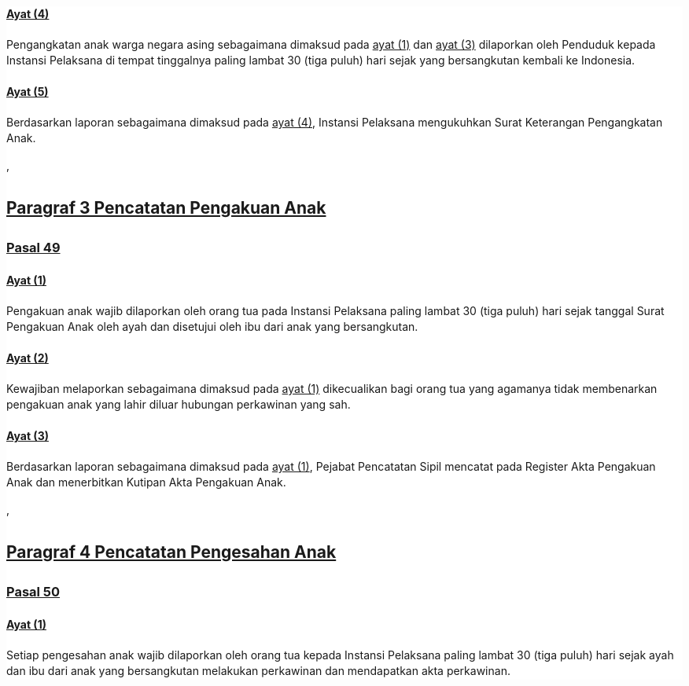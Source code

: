 #### [Ayat (4)](http://example.org/legal/peraturan/uu/2006/23/pasal/0048/versi/20061229/ayat/0004)
Pengangkatan anak warga negara asing sebagaimana dimaksud pada [ayat (1)](http://example.org/legal/peraturan/uu/2006/23/pasal/0048/versi/20061229/ayat/0001) dan [ayat (3)](http://example.org/legal/peraturan/uu/2006/23/pasal/0048/versi/20061229/ayat/0003) dilaporkan oleh Penduduk kepada Instansi Pelaksana di tempat tinggalnya paling lambat 30 (tiga puluh) hari sejak yang bersangkutan kembali ke Indonesia.

#### [Ayat (5)](http://example.org/legal/peraturan/uu/2006/23/pasal/0048/versi/20061229/ayat/0005)
Berdasarkan laporan sebagaimana dimaksud pada [ayat (4)](http://example.org/legal/peraturan/uu/2006/23/pasal/0048/versi/20061229/ayat/0004), Instansi Pelaksana mengukuhkan Surat Keterangan Pengangkatan Anak.

,
## [Paragraf 3 Pencatatan Pengakuan Anak](http://example.org/legal/peraturan/uu/2006/23/bab/0005/bagian/0008/paragraf/0003)

### [Pasal 49](http://example.org/legal/peraturan/uu/2006/23/pasal/0049)

#### [Ayat (1)](http://example.org/legal/peraturan/uu/2006/23/pasal/0049/versi/20061229/ayat/0001)
Pengakuan anak wajib dilaporkan oleh orang tua pada Instansi Pelaksana paling lambat 30 (tiga puluh) hari sejak tanggal Surat Pengakuan Anak oleh ayah dan disetujui oleh ibu dari anak yang bersangkutan.

#### [Ayat (2)](http://example.org/legal/peraturan/uu/2006/23/pasal/0049/versi/20061229/ayat/0002)
Kewajiban melaporkan sebagaimana dimaksud pada [ayat (1)](http://example.org/legal/peraturan/uu/2006/23/pasal/0049/versi/20061229/ayat/0001) dikecualikan bagi orang tua yang agamanya tidak membenarkan pengakuan anak yang lahir diluar hubungan perkawinan yang sah.

#### [Ayat (3)](http://example.org/legal/peraturan/uu/2006/23/pasal/0049/versi/20061229/ayat/0003)
Berdasarkan laporan sebagaimana dimaksud pada [ayat (1)](http://example.org/legal/peraturan/uu/2006/23/pasal/0049/versi/20061229/ayat/0001), Pejabat Pencatatan Sipil mencatat pada Register Akta Pengakuan Anak dan menerbitkan Kutipan Akta Pengakuan Anak.

,
## [Paragraf 4 Pencatatan Pengesahan Anak](http://example.org/legal/peraturan/uu/2006/23/bab/0005/bagian/0008/paragraf/0004)

### [Pasal 50](http://example.org/legal/peraturan/uu/2006/23/pasal/0050)

#### [Ayat (1)](http://example.org/legal/peraturan/uu/2006/23/pasal/0050/versi/20061229/ayat/0001)
Setiap pengesahan anak wajib dilaporkan oleh orang tua kepada Instansi Pelaksana paling lambat 30 (tiga puluh) hari sejak ayah dan ibu dari anak yang bersangkutan melakukan perkawinan dan mendapatkan akta perkawinan.
